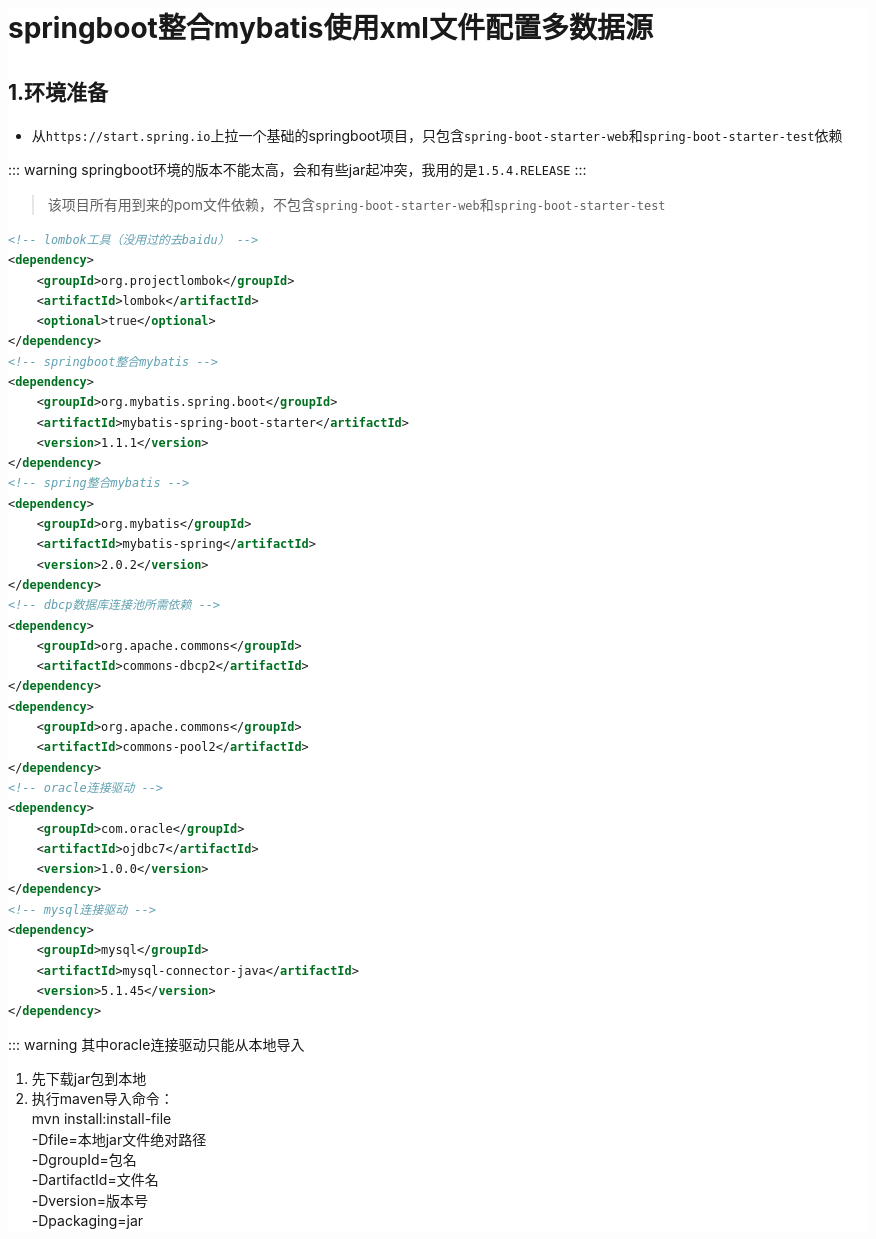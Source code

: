 # 	springboot整合mybatis使用xml文件配置多数据源

## 1.环境准备
- 从`https://start.spring.io`上拉一个基础的springboot项目，只包含`spring-boot-starter-web`和`spring-boot-starter-test`依赖

::: warning
springboot环境的版本不能太高，会和有些jar起冲突，我用的是`1.5.4.RELEASE`
:::

>该项目所有用到来的pom文件依赖，不包含`spring-boot-starter-web`和`spring-boot-starter-test`

```xml
<!-- lombok工具（没用过的去baidu） -->
<dependency>
	<groupId>org.projectlombok</groupId>
	<artifactId>lombok</artifactId>
	<optional>true</optional>
</dependency>
<!-- springboot整合mybatis -->
<dependency>
	<groupId>org.mybatis.spring.boot</groupId>
	<artifactId>mybatis-spring-boot-starter</artifactId>
	<version>1.1.1</version>
</dependency>
<!-- spring整合mybatis -->
<dependency>
	<groupId>org.mybatis</groupId>
	<artifactId>mybatis-spring</artifactId>
	<version>2.0.2</version>
</dependency>
<!-- dbcp数据库连接池所需依赖 -->
<dependency>
	<groupId>org.apache.commons</groupId>
	<artifactId>commons-dbcp2</artifactId>
</dependency>
<dependency>
	<groupId>org.apache.commons</groupId>
	<artifactId>commons-pool2</artifactId>
</dependency>
<!-- oracle连接驱动 -->
<dependency>
	<groupId>com.oracle</groupId>
	<artifactId>ojdbc7</artifactId>
	<version>1.0.0</version>
</dependency>
<!-- mysql连接驱动 -->
<dependency>
	<groupId>mysql</groupId>
	<artifactId>mysql-connector-java</artifactId>
	<version>5.1.45</version>
</dependency>
```
::: warning
其中oracle连接驱动只能从本地导入
1. 先下载jar包到本地
2. 执行maven导入命令：  
	mvn install:install-file  
	-Dfile=本地jar文件绝对路径  
	-DgroupId=包名  
	-DartifactId=文件名  
	-Dversion=版本号  
	-Dpackaging=jar